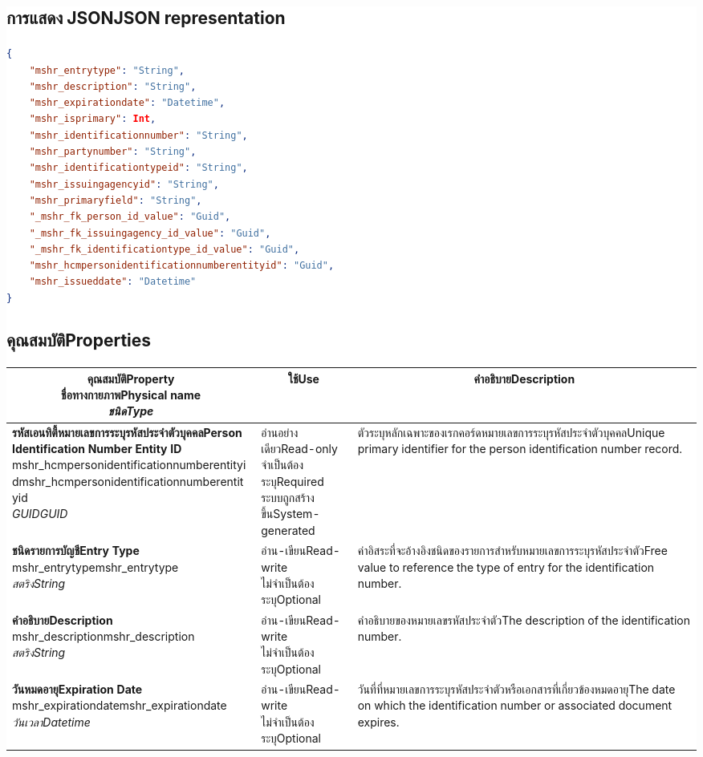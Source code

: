 ## <a name="json-representation"></a><span data-ttu-id="1c409-111">การแสดง JSON</span><span class="sxs-lookup"><span data-stu-id="1c409-111">JSON representation</span></span>

```json
{
    "mshr_entrytype": "String",
    "mshr_description": "String",
    "mshr_expirationdate": "Datetime",
    "mshr_isprimary": Int,
    "mshr_identificationnumber": "String",
    "mshr_partynumber": "String",
    "mshr_identificationtypeid": "String",
    "mshr_issuingagencyid": "String",
    "mshr_primaryfield": "String",
    "_mshr_fk_person_id_value": "Guid",
    "_mshr_fk_issuingagency_id_value": "Guid",
    "_mshr_fk_identificationtype_id_value": "Guid",
    "mshr_hcmpersonidentificationnumberentityid": "Guid",
    "mshr_issueddate": "Datetime"
}
```

## <a name="properties"></a><span data-ttu-id="1c409-112">คุณสมบัติ</span><span class="sxs-lookup"><span data-stu-id="1c409-112">Properties</span></span>

| <span data-ttu-id="1c409-113">คุณสมบัติ</span><span class="sxs-lookup"><span data-stu-id="1c409-113">Property</span></span><br><span data-ttu-id="1c409-114">**ชื่อทางกายภาพ**</span><span class="sxs-lookup"><span data-stu-id="1c409-114">**Physical name**</span></span><br><span data-ttu-id="1c409-115">**_ชนิด_**</span><span class="sxs-lookup"><span data-stu-id="1c409-115">**_Type_**</span></span> | <span data-ttu-id="1c409-116">ใช้</span><span class="sxs-lookup"><span data-stu-id="1c409-116">Use</span></span> | <span data-ttu-id="1c409-117">คำอธิบาย</span><span class="sxs-lookup"><span data-stu-id="1c409-117">Description</span></span> |
| --- | --- | --- |
| <span data-ttu-id="1c409-118">**รหัสเอนทิตี้หมายเลขการระบุรหัสประจำตัวบุคคล**</span><span class="sxs-lookup"><span data-stu-id="1c409-118">**Person Identification Number Entity ID**</span></span><br><span data-ttu-id="1c409-119">mshr_hcmpersonidentificationnumberentityid</span><span class="sxs-lookup"><span data-stu-id="1c409-119">mshr_hcmpersonidentificationnumberentityid</span></span><br><span data-ttu-id="1c409-120">*GUID*</span><span class="sxs-lookup"><span data-stu-id="1c409-120">*GUID*</span></span> | <span data-ttu-id="1c409-121">อ่านอย่างเดียว</span><span class="sxs-lookup"><span data-stu-id="1c409-121">Read-only</span></span><br><span data-ttu-id="1c409-122">จำเป็นต้องระบุ</span><span class="sxs-lookup"><span data-stu-id="1c409-122">Required</span></span><br><span data-ttu-id="1c409-123">ระบบถูกสร้างขึ้น</span><span class="sxs-lookup"><span data-stu-id="1c409-123">System-generated</span></span> | <span data-ttu-id="1c409-124">ตัวระบุหลักเฉพาะของเรกคอร์ดหมายเลขการระบุรหัสประจำตัวบุคคล</span><span class="sxs-lookup"><span data-stu-id="1c409-124">Unique primary identifier for the person identification number record.</span></span> |
| <span data-ttu-id="1c409-125">**ชนิดรายการบัญชี**</span><span class="sxs-lookup"><span data-stu-id="1c409-125">**Entry Type**</span></span><br><span data-ttu-id="1c409-126">mshr_entrytype</span><span class="sxs-lookup"><span data-stu-id="1c409-126">mshr_entrytype</span></span><br><span data-ttu-id="1c409-127">*สตริง*</span><span class="sxs-lookup"><span data-stu-id="1c409-127">*String*</span></span> | <span data-ttu-id="1c409-128">อ่าน-เขียน</span><span class="sxs-lookup"><span data-stu-id="1c409-128">Read-write</span></span><br><span data-ttu-id="1c409-129">ไม่จำเป็นต้องระบุ</span><span class="sxs-lookup"><span data-stu-id="1c409-129">Optional</span></span> | <span data-ttu-id="1c409-130">ค่าอิสระที่จะอ้างอิงชนิดของรายการสำหรับหมายเลขการระบุรหัสประจำตัว</span><span class="sxs-lookup"><span data-stu-id="1c409-130">Free value to reference the type of entry for the identification number.</span></span> |
| <span data-ttu-id="1c409-131">**คำอธิบาย**</span><span class="sxs-lookup"><span data-stu-id="1c409-131">**Description**</span></span><br><span data-ttu-id="1c409-132">mshr_description</span><span class="sxs-lookup"><span data-stu-id="1c409-132">mshr_description</span></span><br><span data-ttu-id="1c409-133">*สตริง*</span><span class="sxs-lookup"><span data-stu-id="1c409-133">*String*</span></span> | <span data-ttu-id="1c409-134">อ่าน-เขียน</span><span class="sxs-lookup"><span data-stu-id="1c409-134">Read-write</span></span><br><span data-ttu-id="1c409-135">ไม่จำเป็นต้องระบุ</span><span class="sxs-lookup"><span data-stu-id="1c409-135">Optional</span></span> | <span data-ttu-id="1c409-136">คำอธิบายของหมายเลขรหัสประจำตัว</span><span class="sxs-lookup"><span data-stu-id="1c409-136">The description of the identification number.</span></span> |
| <span data-ttu-id="1c409-137">**วันหมดอายุ**</span><span class="sxs-lookup"><span data-stu-id="1c409-137">**Expiration Date**</span></span><br><span data-ttu-id="1c409-138">mshr_expirationdate</span><span class="sxs-lookup"><span data-stu-id="1c409-138">mshr_expirationdate</span></span><br><span data-ttu-id="1c409-139">*วันเวลา*</span><span class="sxs-lookup"><span data-stu-id="1c409-139">*Datetime*</span></span> | <span data-ttu-id="1c409-140">อ่าน-เขียน</span><span class="sxs-lookup"><span data-stu-id="1c409-140">Read-write</span></span><br><span data-ttu-id="1c409-141">ไม่จำเป็นต้องระบุ</span><span class="sxs-lookup"><span data-stu-id="1c409-141">Optional</span></span> | <span data-ttu-id="1c409-142">วันที่ที่หมายเลขการระบุรหัสประจำตัวหรือเอกสารที่เกี่ยวข้องหมดอายุ</span><span class="sxs-lookup"><span data-stu-id="1c409-142">The date on which the identification number or associated document expires.</span></span> |